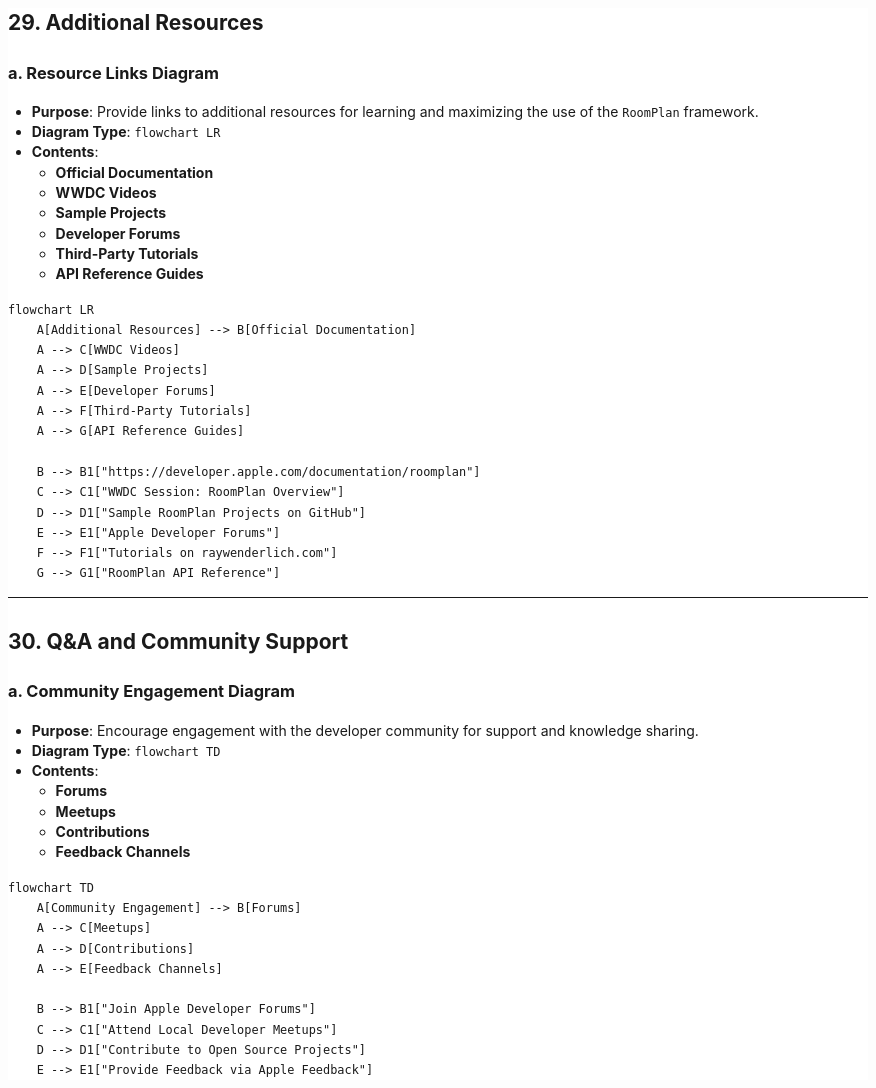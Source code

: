 
## **29. Additional Resources**

### **a. Resource Links Diagram**
- **Purpose**: Provide links to additional resources for learning and maximizing the use of the `RoomPlan` framework.
- **Diagram Type**: `flowchart LR`
- **Contents**:
  - **Official Documentation**
  - **WWDC Videos**
  - **Sample Projects**
  - **Developer Forums**
  - **Third-Party Tutorials**
  - **API Reference Guides**

```mermaid
flowchart LR
    A[Additional Resources] --> B[Official Documentation]
    A --> C[WWDC Videos]
    A --> D[Sample Projects]
    A --> E[Developer Forums]
    A --> F[Third-Party Tutorials]
    A --> G[API Reference Guides]

    B --> B1["https://developer.apple.com/documentation/roomplan"]
    C --> C1["WWDC Session: RoomPlan Overview"]
    D --> D1["Sample RoomPlan Projects on GitHub"]
    E --> E1["Apple Developer Forums"]
    F --> F1["Tutorials on raywenderlich.com"]
    G --> G1["RoomPlan API Reference"]
```

---

## **30. Q&A and Community Support**

### **a. Community Engagement Diagram**
- **Purpose**: Encourage engagement with the developer community for support and knowledge sharing.
- **Diagram Type**: `flowchart TD`
- **Contents**:
  - **Forums**
  - **Meetups**
  - **Contributions**
  - **Feedback Channels**
  
```mermaid
flowchart TD
    A[Community Engagement] --> B[Forums]
    A --> C[Meetups]
    A --> D[Contributions]
    A --> E[Feedback Channels]

    B --> B1["Join Apple Developer Forums"]
    C --> C1["Attend Local Developer Meetups"]
    D --> D1["Contribute to Open Source Projects"]
    E --> E1["Provide Feedback via Apple Feedback"]
```
